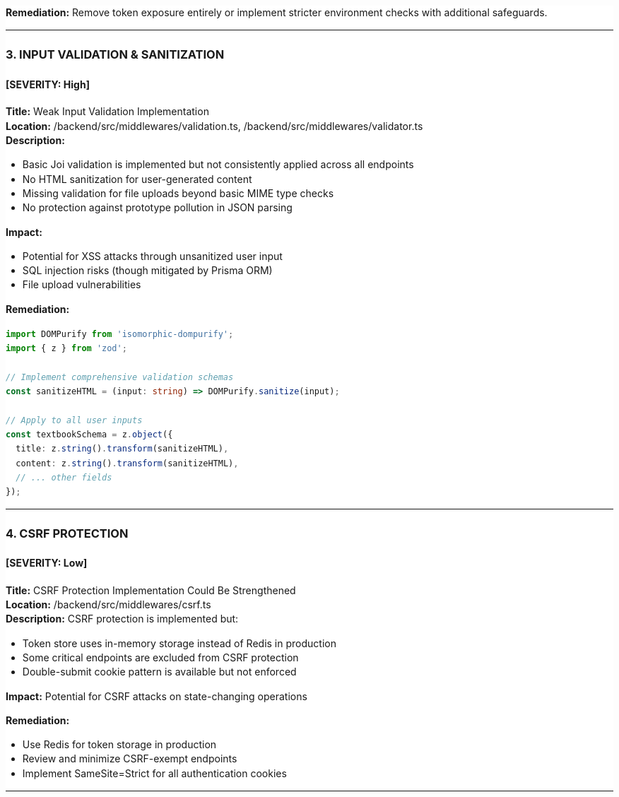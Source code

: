 **Remediation:** Remove token exposure entirely or implement stricter environment checks with additional safeguards.

---

### 3. INPUT VALIDATION & SANITIZATION

#### [SEVERITY: High]
**Title:** Weak Input Validation Implementation  
**Location:** /backend/src/middlewares/validation.ts, /backend/src/middlewares/validator.ts  
**Description:** 
- Basic Joi validation is implemented but not consistently applied across all endpoints
- No HTML sanitization for user-generated content
- Missing validation for file uploads beyond basic MIME type checks
- No protection against prototype pollution in JSON parsing

**Impact:** 
- Potential for XSS attacks through unsanitized user input
- SQL injection risks (though mitigated by Prisma ORM)
- File upload vulnerabilities

**Remediation:**
```typescript
import DOMPurify from 'isomorphic-dompurify';
import { z } from 'zod';

// Implement comprehensive validation schemas
const sanitizeHTML = (input: string) => DOMPurify.sanitize(input);

// Apply to all user inputs
const textbookSchema = z.object({
  title: z.string().transform(sanitizeHTML),
  content: z.string().transform(sanitizeHTML),
  // ... other fields
});
```

---

### 4. CSRF PROTECTION

#### [SEVERITY: Low]
**Title:** CSRF Protection Implementation Could Be Strengthened  
**Location:** /backend/src/middlewares/csrf.ts  
**Description:** CSRF protection is implemented but:
- Token store uses in-memory storage instead of Redis in production
- Some critical endpoints are excluded from CSRF protection
- Double-submit cookie pattern is available but not enforced

**Impact:** Potential for CSRF attacks on state-changing operations

**Remediation:**
- Use Redis for token storage in production
- Review and minimize CSRF-exempt endpoints
- Implement SameSite=Strict for all authentication cookies

---